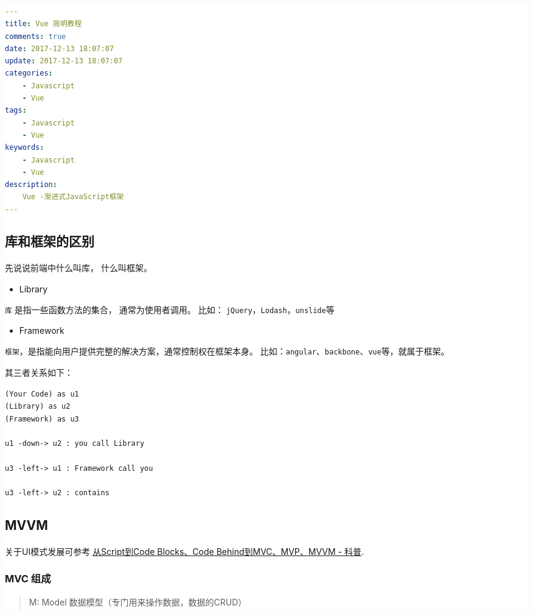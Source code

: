 ```yaml
---
title: Vue 简明教程
comments: true
date: 2017-12-13 18:07:07
update: 2017-12-13 18:07:07
categories:
    - Javascript
    - Vue
tags:
    - Javascript
    - Vue
keywords:
    - Javascript
    - Vue
description:
    Vue -渐进式JavaScript框架
---
```


## 库和框架的区别
先说说前端中什么叫库， 什么叫框架。

- Library

`库` 是指一些函数方法的集合， 通常为使用者调用。
比如： `jQuery`，`Lodash`，`unslide`等

- Framework

`框架`，是指能向用户提供完整的解决方案，通常控制权在框架本身。
比如：`angular`、`backbone`、`vue`等，就属于框架。

其三者关系如下：

```puml
(Your Code) as u1
(Library) as u2
(Framework) as u3

u1 -down-> u2 : you call Library

u3 -left-> u1 : Framework call you

u3 -left-> u2 : contains

```

## MVVM

关于UI模式发展可参考 [从Script到Code Blocks、Code Behind到MVC、MVP、MVVM - 科普](http://www.cnblogs.com/indream/p/3602348.html).

### MVC 组成
> M: Model 数据模型（专门用来操作数据，数据的CRUD）
